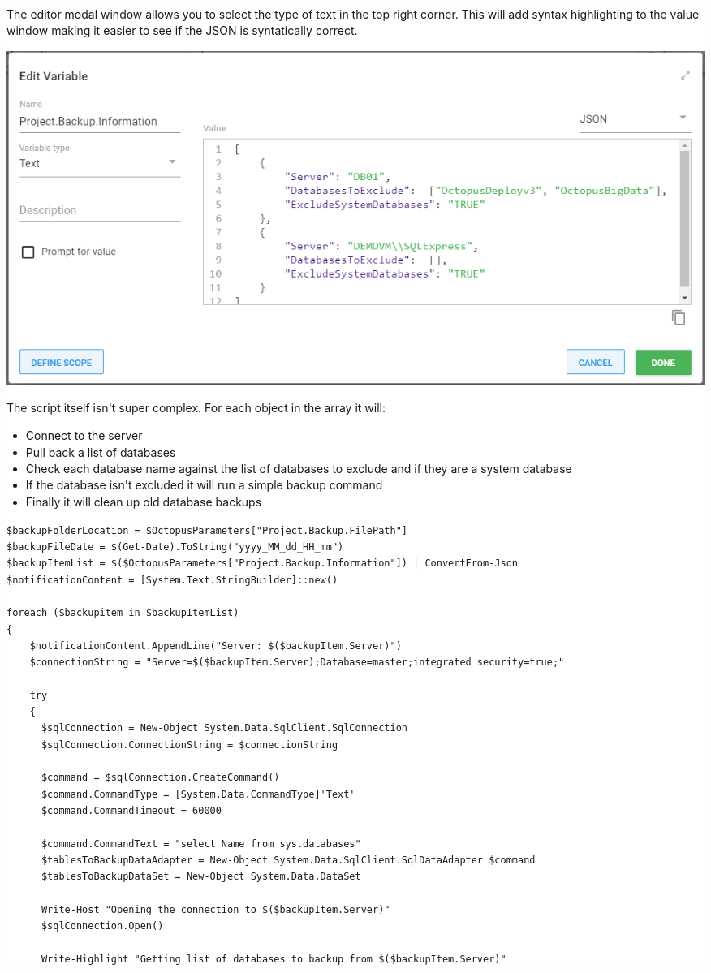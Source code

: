The editor modal window allows you to select the type of text in the top right corner.  This will add syntax highlighting to the value window making it easier to see if the JSON is syntatically correct.

![](database-backup-open-editor.png)

The script itself isn't super complex.  For each object in the array it will:

- Connect to the server
- Pull back a list of databases
- Check each database name against the list of databases to exclude and if they are a system database
- If the database isn't excluded it will run a simple backup command
- Finally it will clean up old database backups

```
$backupFolderLocation = $OctopusParameters["Project.Backup.FilePath"]
$backupFileDate = $(Get-Date).ToString("yyyy_MM_dd_HH_mm")
$backupItemList = $($OctopusParameters["Project.Backup.Information"]) | ConvertFrom-Json
$notificationContent = [System.Text.StringBuilder]::new()

foreach ($backupitem in $backupItemList)
{	
	$notificationContent.AppendLine("Server: $($backupItem.Server)")
    $connectionString = "Server=$($backupItem.Server);Database=master;integrated security=true;"    

	try
    {
      $sqlConnection = New-Object System.Data.SqlClient.SqlConnection
      $sqlConnection.ConnectionString = $connectionString

      $command = $sqlConnection.CreateCommand()
      $command.CommandType = [System.Data.CommandType]'Text'
      $command.CommandTimeout = 60000

      $command.CommandText = "select Name from sys.databases"
      $tablesToBackupDataAdapter = New-Object System.Data.SqlClient.SqlDataAdapter $command
      $tablesToBackupDataSet = New-Object System.Data.DataSet

      Write-Host "Opening the connection to $($backupItem.Server)"
      $sqlConnection.Open()

      Write-Highlight "Getting list of databases to backup from $($backupItem.Server)"
```
